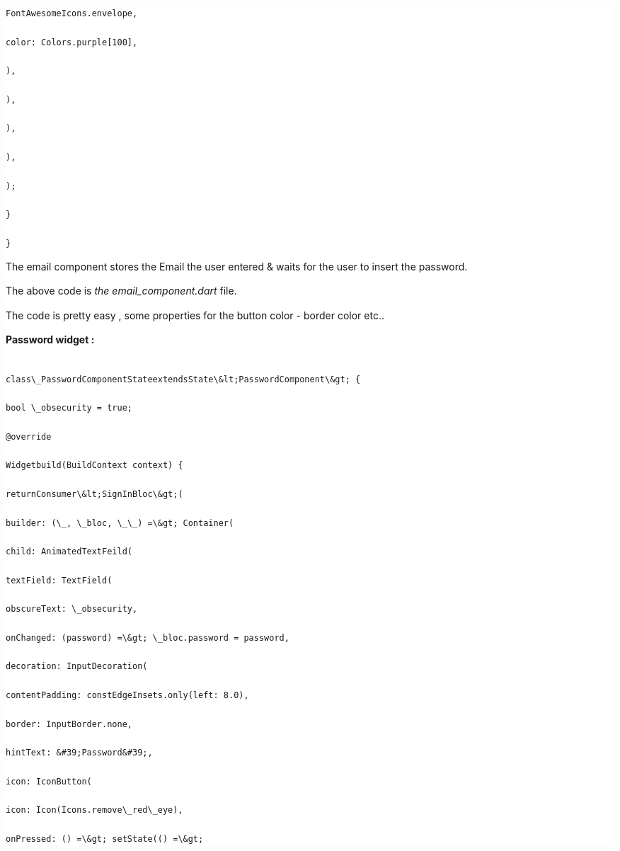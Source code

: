 ```
FontAwesomeIcons.envelope,

color: Colors.purple[100],

),

),

),

),

);

}

}

```

The email component stores the Email the user entered &amp; waits for the user to insert the password.

The above code is _the email\_component.dart_ file.

The code is pretty easy , some properties for the button color - border color etc..

**Password widget :**

```

class\_PasswordComponentStateextendsState\&lt;PasswordComponent\&gt; {

bool \_obsecurity = true;

@override

Widgetbuild(BuildContext context) {

returnConsumer\&lt;SignInBloc\&gt;(

builder: (\_, \_bloc, \_\_) =\&gt; Container(

child: AnimatedTextFeild(

textField: TextField(

obscureText: \_obsecurity,

onChanged: (password) =\&gt; \_bloc.password = password,

decoration: InputDecoration(

contentPadding: constEdgeInsets.only(left: 8.0),

border: InputBorder.none,

hintText: &#39;Password&#39;,

icon: IconButton(

icon: Icon(Icons.remove\_red\_eye),

onPressed: () =\&gt; setState(() =\&gt;

```